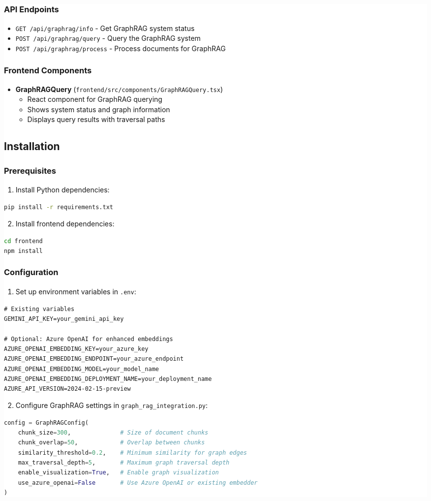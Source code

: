 ### API Endpoints

- `GET /api/graphrag/info` - Get GraphRAG system status
- `POST /api/graphrag/query` - Query the GraphRAG system
- `POST /api/graphrag/process` - Process documents for GraphRAG

### Frontend Components

- **GraphRAGQuery** (`frontend/src/components/GraphRAGQuery.tsx`)
  - React component for GraphRAG querying
  - Shows system status and graph information
  - Displays query results with traversal paths

## Installation

### Prerequisites

1. Install Python dependencies:
```bash
pip install -r requirements.txt
```

2. Install frontend dependencies:
```bash
cd frontend
npm install
```

### Configuration

1. Set up environment variables in `.env`:
```env
# Existing variables
GEMINI_API_KEY=your_gemini_api_key

# Optional: Azure OpenAI for enhanced embeddings
AZURE_OPENAI_EMBEDDING_KEY=your_azure_key
AZURE_OPENAI_EMBEDDING_ENDPOINT=your_azure_endpoint
AZURE_OPENAI_EMBEDDING_MODEL=your_model_name
AZURE_OPENAI_EMBEDDING_DEPLOYMENT_NAME=your_deployment_name
AZURE_API_VERSION=2024-02-15-preview
```

2. Configure GraphRAG settings in `graph_rag_integration.py`:
```python
config = GraphRAGConfig(
    chunk_size=300,              # Size of document chunks
    chunk_overlap=50,            # Overlap between chunks
    similarity_threshold=0.2,    # Minimum similarity for graph edges
    max_traversal_depth=5,       # Maximum graph traversal depth
    enable_visualization=True,   # Enable graph visualization
    use_azure_openai=False       # Use Azure OpenAI or existing embedder
)
```
